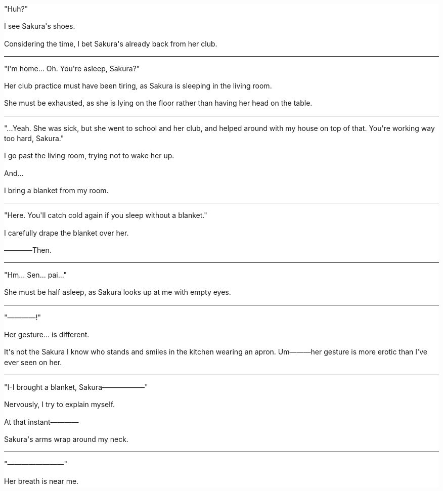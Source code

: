 "Huh?"  
  
I see Sakura's shoes.  
  
Considering the time, I bet Sakura's already back from her club.  
  
---  
  
"I'm home... Oh. You're asleep, Sakura?"  
  
Her club practice must have been tiring, as Sakura is sleeping in the living room.  
  
She must be exhausted, as she is lying on the floor rather than having her head on the table.  
  
---  
  
"...Yeah. She was sick, but she went to school and her club, and helped around with my house on top of that. You're working way too hard, Sakura."  
  
I go past the living room, trying not to wake her up.  
  
And...  
  
I bring a blanket from my room.  
  
---  
  
"Here. You'll catch cold again if you sleep without a blanket."  
  
I carefully drape the blanket over her.  
  
――――Then.  
  
---  
  
"Hm... Sen... pai..."  
  
She must be half asleep, as Sakura looks up at me with empty eyes.  
  
---  
  
"――――!"  
  
Her gesture... is different.  
  
It's not the Sakura I know who stands and smiles in the kitchen wearing an apron. Um―――her gesture is more erotic than I've ever seen on her.  
  
---  
  
"I-I brought a blanket, Sakura――――――"  
  
Nervously, I try to explain myself.  
  
At that instant――――  
  
Sakura's arms wrap around my neck.  
  
---  
  
"――――――――"  
  
Her breath is near me.  
  